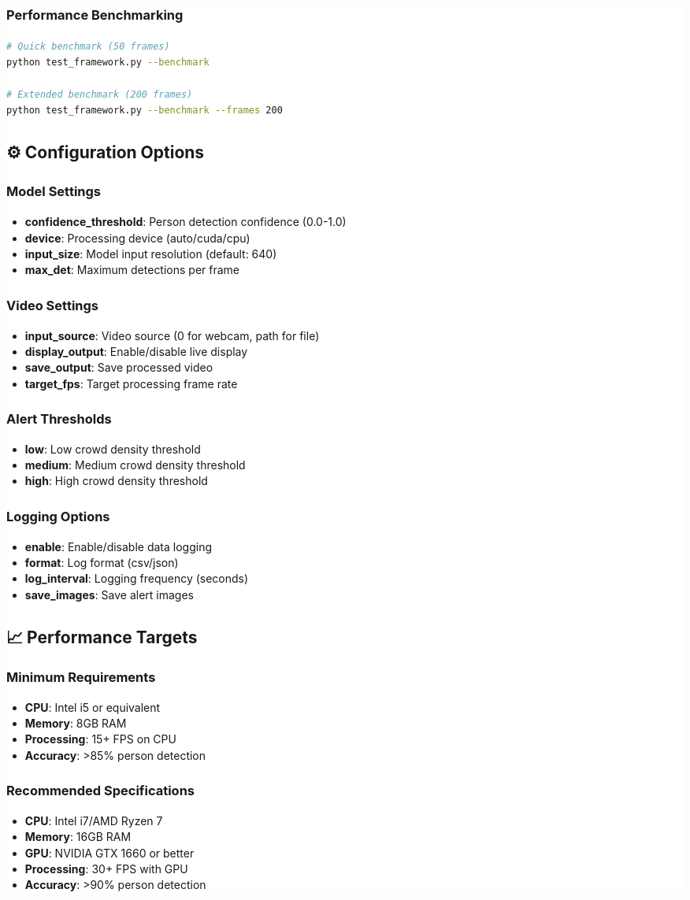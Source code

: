 ### Performance Benchmarking

```bash
# Quick benchmark (50 frames)
python test_framework.py --benchmark

# Extended benchmark (200 frames)
python test_framework.py --benchmark --frames 200
```

## ⚙️ Configuration Options

### Model Settings
- **confidence_threshold**: Person detection confidence (0.0-1.0)
- **device**: Processing device (auto/cuda/cpu)
- **input_size**: Model input resolution (default: 640)
- **max_det**: Maximum detections per frame

### Video Settings
- **input_source**: Video source (0 for webcam, path for file)
- **display_output**: Enable/disable live display
- **save_output**: Save processed video
- **target_fps**: Target processing frame rate

### Alert Thresholds
- **low**: Low crowd density threshold
- **medium**: Medium crowd density threshold  
- **high**: High crowd density threshold

### Logging Options
- **enable**: Enable/disable data logging
- **format**: Log format (csv/json)
- **log_interval**: Logging frequency (seconds)
- **save_images**: Save alert images

## 📈 Performance Targets

### Minimum Requirements
- **CPU**: Intel i5 or equivalent
- **Memory**: 8GB RAM
- **Processing**: 15+ FPS on CPU
- **Accuracy**: >85% person detection

### Recommended Specifications
- **CPU**: Intel i7/AMD Ryzen 7
- **Memory**: 16GB RAM
- **GPU**: NVIDIA GTX 1660 or better
- **Processing**: 30+ FPS with GPU
- **Accuracy**: >90% person detection
